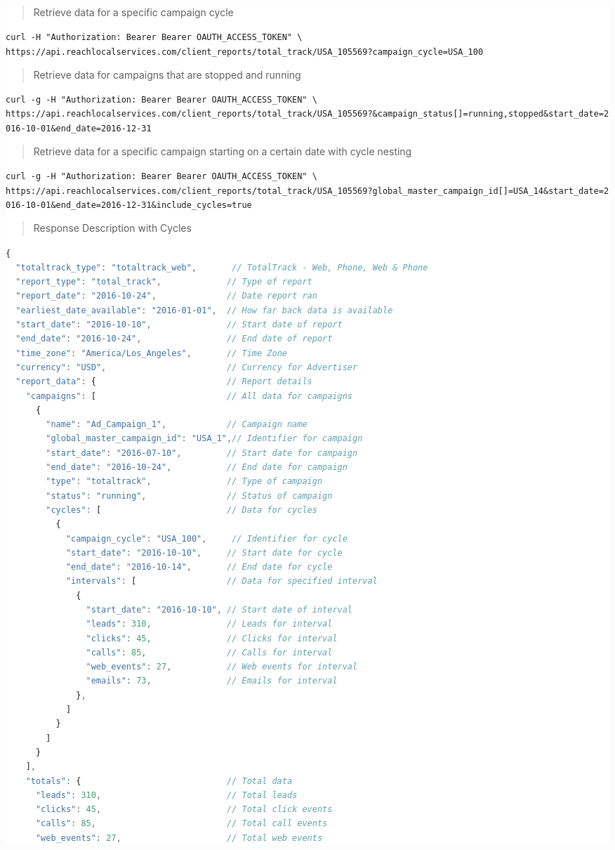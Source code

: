 > Retrieve data for a specific campaign cycle

```
curl -H "Authorization: Bearer Bearer OAUTH_ACCESS_TOKEN" \
https://api.reachlocalservices.com/client_reports/total_track/USA_105569?campaign_cycle=USA_100
```

> Retrieve data for campaigns that are stopped and running

```
curl -g -H "Authorization: Bearer Bearer OAUTH_ACCESS_TOKEN" \
https://api.reachlocalservices.com/client_reports/total_track/USA_105569?&campaign_status[]=running,stopped&start_date=2016-10-01&end_date=2016-12-31
```

> Retrieve data for a specific campaign starting on a certain date with cycle nesting

```
curl -g -H "Authorization: Bearer Bearer OAUTH_ACCESS_TOKEN" \
https://api.reachlocalservices.com/client_reports/total_track/USA_105569?global_master_campaign_id[]=USA_14&start_date=2016-10-01&end_date=2016-12-31&include_cycles=true
```

> Response Description with Cycles

```javascript
{
  "totaltrack_type": "totaltrack_web",       // TotalTrack - Web, Phone, Web & Phone
  "report_type": "total_track",             // Type of report
  "report_date": "2016-10-24",              // Date report ran
  "earliest_date_available": "2016-01-01",  // How far back data is available
  "start_date": "2016-10-10",               // Start date of report
  "end_date": "2016-10-24",                 // End date of report
  "time_zone": "America/Los_Angeles",       // Time Zone
  "currency": "USD",                        // Currency for Advertiser
  "report_data": {                          // Report details
    "campaigns": [                          // All data for campaigns
      {
        "name": "Ad_Campaign_1",            // Campaign name
        "global_master_campaign_id": "USA_1",// Identifier for campaign
        "start_date": "2016-07-10",         // Start date for campaign
        "end_date": "2016-10-24",           // End date for campaign
        "type": "totaltrack",               // Type of campaign
        "status": "running",                // Status of campaign
        "cycles": [                         // Data for cycles
          {
            "campaign_cycle": "USA_100",     // Identifier for cycle
            "start_date": "2016-10-10",     // Start date for cycle
            "end_date": "2016-10-14",       // End date for cycle
            "intervals": [                  // Data for specified interval
              {
                "start_date": "2016-10-10", // Start date of interval
                "leads": 310,               // Leads for interval
                "clicks": 45,               // Clicks for interval
                "calls": 85,                // Calls for interval
                "web_events": 27,           // Web events for interval
                "emails": 73,               // Emails for interval
              },
            ]
          }
        ]
      }
    ],
    "totals": {                             // Total data
      "leads": 310,                         // Total leads
      "clicks": 45,                         // Total click events
      "calls": 85,                          // Total call events
      "web_events": 27,                     // Total web events
```